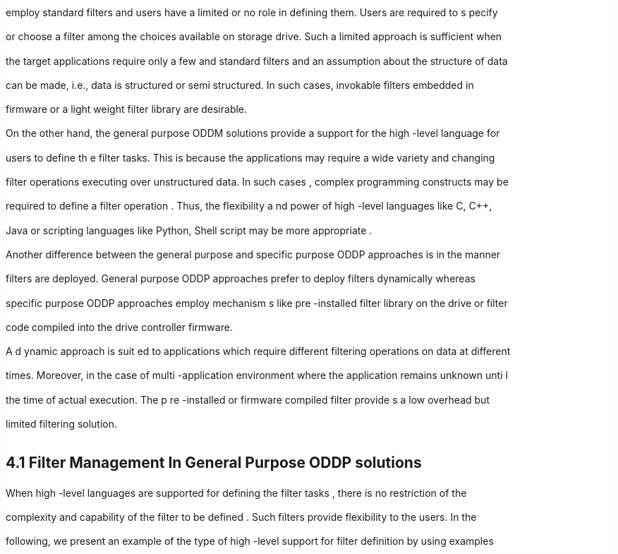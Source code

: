 employ standard filters and users have a limited or no role in defining them. Users are required to s pecify 

or choose a filter among the choices available on storage drive. Such a limited approach is sufficient when 

the target applications require only a few and standard filters and an assumption about the structure of data 

can be made, i.e., data is structured or semi structured. In such cases, invokable filters embedded in 

firmware or a light weight filter library are desirable. 

On the other hand, the general purpose ODDM solutions provide a support for the high -level language for 

users to define th e filter tasks. This is because the applications may require a wide variety and changing 

filter operations executing over unstructured data. In such cases , complex programming constructs may be 

required to define a filter operation . Thus, the flexibility a nd power of high -level languages like C, C++, 

Java or scripting languages like Python, Shell script may be more appropriate .

Another difference between the general purpose and specific purpose ODDP approaches is in the manner 

filters are deployed. General purpose ODDP approaches prefer to deploy filters dynamically whereas 

specific purpose ODDP approaches employ mechanism s like pre -installed filter library on the drive or filter 

code compiled into the drive controller firmware. 

A d ynamic approach is suit ed to applications which require different filtering operations on data at different 

times. Moreover, in the case of multi -application environment where the application remains unknown unti l

the time of actual execution. The p re -installed or firmware compiled filter provide s a low overhead but 

limited filtering solution. 

## 4.1 Filter Management In General Purpose ODDP solutions 

When high -level languages are supported for defining the filter tasks , there is no restriction of the 

complexity and capability of the filter to be defined . Such filters provide flexibility to the users. In the 

following, we present an example of the type of high -level support for filter definition by using examples 
